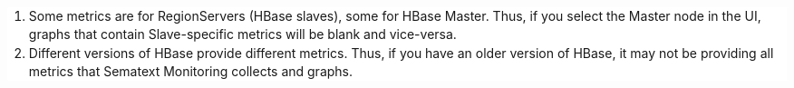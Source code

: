 1.  Some metrics are for RegionServers (HBase slaves), some for HBase
    Master. Thus, if you select the Master node in the UI, graphs that
    contain Slave-specific metrics will be blank and vice-versa.
2.  Different versions of HBase provide different metrics. Thus, if you
    have an older version of HBase, it may not be providing all metrics
    that Sematext Monitoring collects and graphs.
